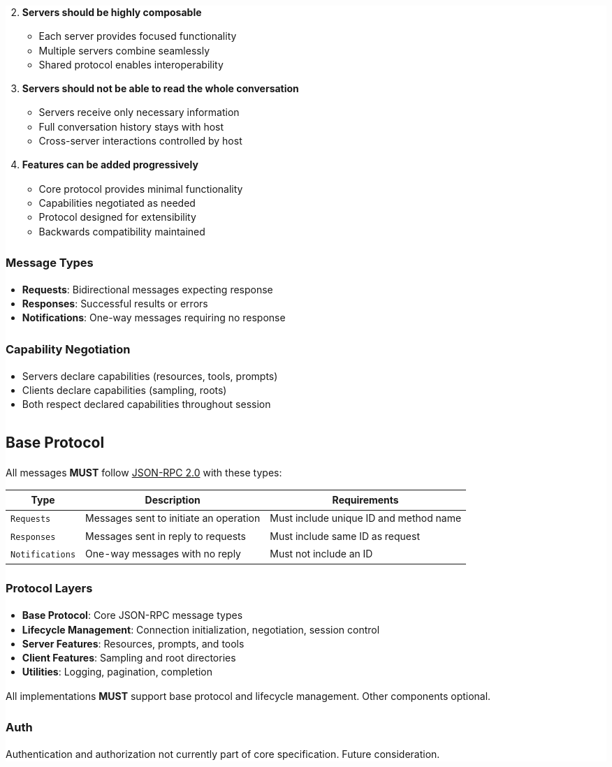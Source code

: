 2. **Servers should be highly composable**
   - Each server provides focused functionality
   - Multiple servers combine seamlessly
   - Shared protocol enables interoperability

3. **Servers should not be able to read the whole conversation**
   - Servers receive only necessary information
   - Full conversation history stays with host
   - Cross-server interactions controlled by host

4. **Features can be added progressively**
   - Core protocol provides minimal functionality
   - Capabilities negotiated as needed
   - Protocol designed for extensibility
   - Backwards compatibility maintained

### Message Types
- **Requests**: Bidirectional messages expecting response
- **Responses**: Successful results or errors
- **Notifications**: One-way messages requiring no response

### Capability Negotiation
- Servers declare capabilities (resources, tools, prompts)
- Clients declare capabilities (sampling, roots)
- Both respect declared capabilities throughout session

## Base Protocol

All messages **MUST** follow [JSON-RPC 2.0](https://www.jsonrpc.org/specification) with these types:

| Type            | Description                            | Requirements                           |
| --------------- | -------------------------------------- | -------------------------------------- |
| `Requests`      | Messages sent to initiate an operation | Must include unique ID and method name |
| `Responses`     | Messages sent in reply to requests     | Must include same ID as request        |
| `Notifications` | One-way messages with no reply         | Must not include an ID                 |

### Protocol Layers
- **Base Protocol**: Core JSON-RPC message types
- **Lifecycle Management**: Connection initialization, negotiation, session control
- **Server Features**: Resources, prompts, and tools
- **Client Features**: Sampling and root directories
- **Utilities**: Logging, pagination, completion

All implementations **MUST** support base protocol and lifecycle management. Other components optional.

### Auth
Authentication and authorization not currently part of core specification. Future consideration.
